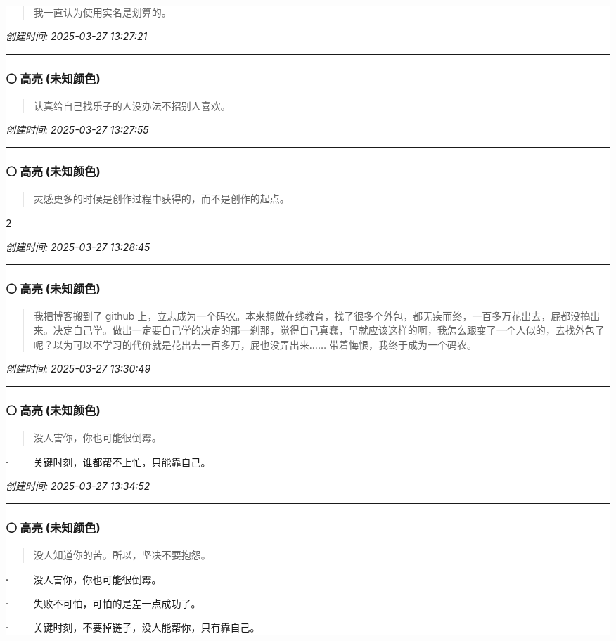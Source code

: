 > 我一直认为使用实名是划算的。

*创建时间: 2025-03-27 13:27:21*

---

### ⚪ 高亮 (未知颜色)

> 认真给自己找乐子的人没办法不招别人喜欢。

*创建时间: 2025-03-27 13:27:55*

---

### ⚪ 高亮 (未知颜色)

> 灵感更多的时候是创作过程中获得的，而不是创作的起点。


2

*创建时间: 2025-03-27 13:28:45*

---

### ⚪ 高亮 (未知颜色)

> 我把博客搬到了 github 上，立志成为一个码农。本来想做在线教育，找了很多个外包，都无疾而终，一百多万花出去，屁都没搞出来。决定自己学。做出一定要自己学的决定的那一刹那，觉得自己真蠢，早就应该这样的啊，我怎么跟变了一个人似的，去找外包了呢？以为可以不学习的代价就是花出去一百多万，屁也没弄出来…… 带着悔恨，我终于成为一个码农。

*创建时间: 2025-03-27 13:30:49*

---

### ⚪ 高亮 (未知颜色)

> 没人害你，你也可能很倒霉。


·        
 关键时刻，谁都帮不上忙，只能靠自己。

*创建时间: 2025-03-27 13:34:52*

---

### ⚪ 高亮 (未知颜色)

> 没人知道你的苦。所以，坚决不要抱怨。


·        
 没人害你，你也可能很倒霉。


·        
 失败不可怕，可怕的是差一点成功了。


·        
 关键时刻，不要掉链子，没人能帮你，只有靠自己。
